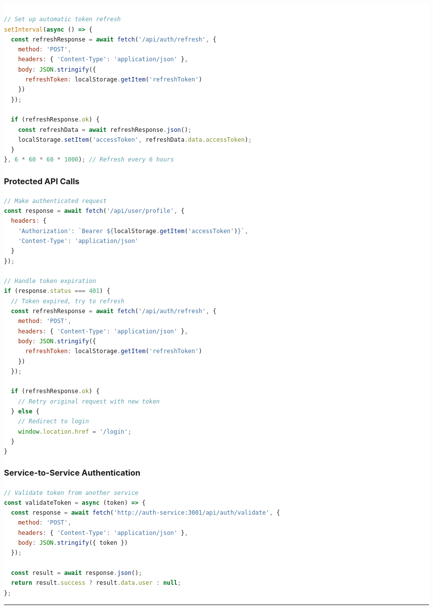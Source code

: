 ```javascript

// Set up automatic token refresh
setInterval(async () => {
  const refreshResponse = await fetch('/api/auth/refresh', {
    method: 'POST',
    headers: { 'Content-Type': 'application/json' },
    body: JSON.stringify({
      refreshToken: localStorage.getItem('refreshToken')
    })
  });
  
  if (refreshResponse.ok) {
    const refreshData = await refreshResponse.json();
    localStorage.setItem('accessToken', refreshData.data.accessToken);
  }
}, 6 * 60 * 60 * 1000); // Refresh every 6 hours
```

### Protected API Calls
```javascript
// Make authenticated request
const response = await fetch('/api/user/profile', {
  headers: {
    'Authorization': `Bearer ${localStorage.getItem('accessToken')}`,
    'Content-Type': 'application/json'
  }
});

// Handle token expiration
if (response.status === 401) {
  // Token expired, try to refresh
  const refreshResponse = await fetch('/api/auth/refresh', {
    method: 'POST',
    headers: { 'Content-Type': 'application/json' },
    body: JSON.stringify({
      refreshToken: localStorage.getItem('refreshToken')
    })
  });
  
  if (refreshResponse.ok) {
    // Retry original request with new token
  } else {
    // Redirect to login
    window.location.href = '/login';
  }
}
```

### Service-to-Service Authentication
```javascript
// Validate token from another service
const validateToken = async (token) => {
  const response = await fetch('http://auth-service:3001/api/auth/validate', {
    method: 'POST',
    headers: { 'Content-Type': 'application/json' },
    body: JSON.stringify({ token })
  });
  
  const result = await response.json();
  return result.success ? result.data.user : null;
};
```

---
